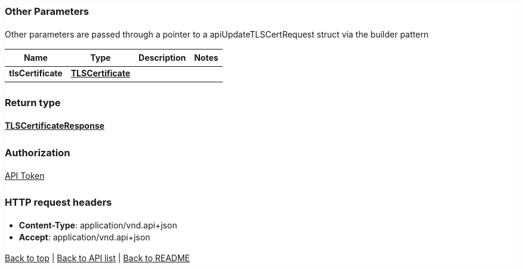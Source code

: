 ### Other Parameters

Other parameters are passed through a pointer to a apiUpdateTLSCertRequest struct via the builder pattern


Name | Type | Description  | Notes
------------- | ------------- | ------------- | -------------
 **tlsCertificate** | [**TLSCertificate**](TlsCertificate.md) |  | 

### Return type

[**TLSCertificateResponse**](TlsCertificateResponse.md)

### Authorization

[API Token](https://www.fastly.com/documentation/reference/api/#authentication)

### HTTP request headers

- **Content-Type**: application/vnd.api+json
- **Accept**: application/vnd.api+json

[Back to top](#) | [Back to API list](../README.md#documentation-for-api-endpoints) | [Back to README](../README.md)
